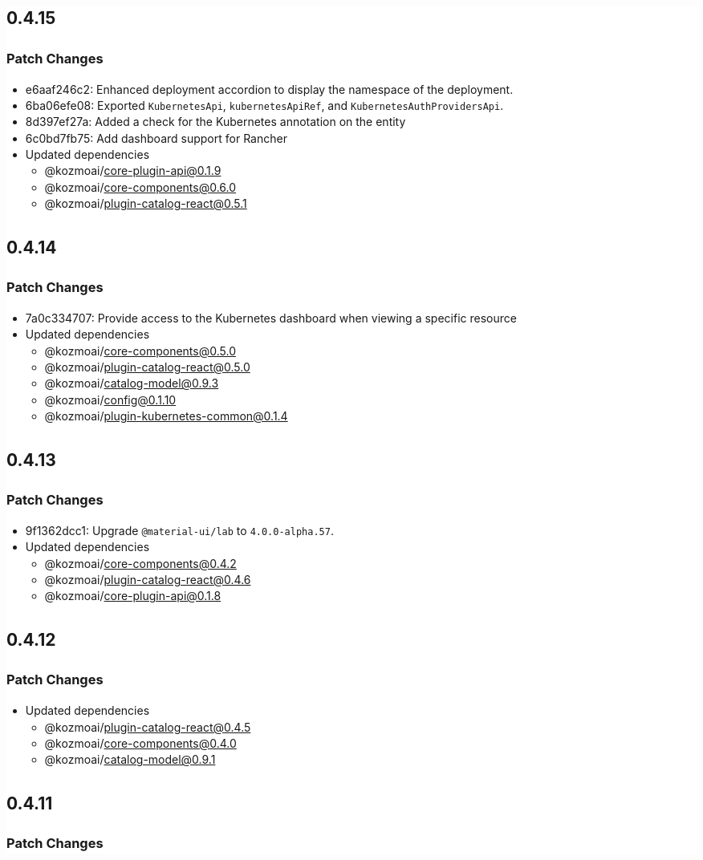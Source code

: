 ## 0.4.15

### Patch Changes

- e6aaf246c2: Enhanced deployment accordion to display the namespace of the deployment.
- 6ba06efe08: Exported `KubernetesApi`, `kubernetesApiRef`, and `KubernetesAuthProvidersApi`.
- 8d397ef27a: Added a check for the Kubernetes annotation on the entity
- 6c0bd7fb75: Add dashboard support for Rancher
- Updated dependencies
  - @kozmoai/core-plugin-api@0.1.9
  - @kozmoai/core-components@0.6.0
  - @kozmoai/plugin-catalog-react@0.5.1

## 0.4.14

### Patch Changes

- 7a0c334707: Provide access to the Kubernetes dashboard when viewing a specific resource
- Updated dependencies
  - @kozmoai/core-components@0.5.0
  - @kozmoai/plugin-catalog-react@0.5.0
  - @kozmoai/catalog-model@0.9.3
  - @kozmoai/config@0.1.10
  - @kozmoai/plugin-kubernetes-common@0.1.4

## 0.4.13

### Patch Changes

- 9f1362dcc1: Upgrade `@material-ui/lab` to `4.0.0-alpha.57`.
- Updated dependencies
  - @kozmoai/core-components@0.4.2
  - @kozmoai/plugin-catalog-react@0.4.6
  - @kozmoai/core-plugin-api@0.1.8

## 0.4.12

### Patch Changes

- Updated dependencies
  - @kozmoai/plugin-catalog-react@0.4.5
  - @kozmoai/core-components@0.4.0
  - @kozmoai/catalog-model@0.9.1

## 0.4.11

### Patch Changes
